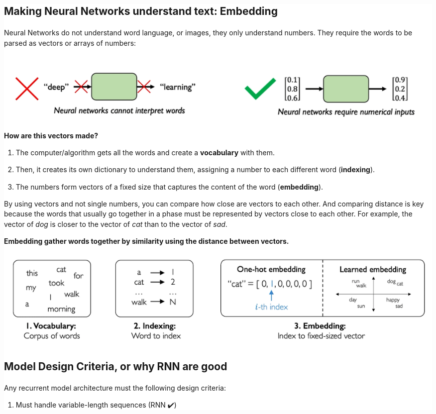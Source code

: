 
## Making Neural Networks understand text: Embedding 

Neural Networks do not understand word language, or images, they only understand numbers. They require the words to be parsed as vectors or arrays of numbers:

![](/images/MIT_deep_learning_intro/L2_words.png)

**How are this vectors made?**

1. The computer/algorithm gets all the words and create a **vocabulary** with them.

2. Then, it creates its own dictionary to understand them, assigning a number to each different word (**indexing**).

3. The numbers form vectors of a fixed size that captures the content of the word (**embedding**).

By using vectors and not single numbers, you can compare how close are vectors to each other. And comparing distance is key because the words that usually go together in a phase must be represented by vectors close to each other. For example, the vector of *dog* is closer to the vector of *cat* than to the vector of *sad*.

**Embedding gather words together by similarity using the distance between vectors.**

![](/images/MIT_deep_learning_intro/L2_embedding.png)

## Model Design Criteria, or why RNN are good 

Any recurrent model architecture must the following design criteria:

1. Must handle variable-length sequences (RNN ✔️)
